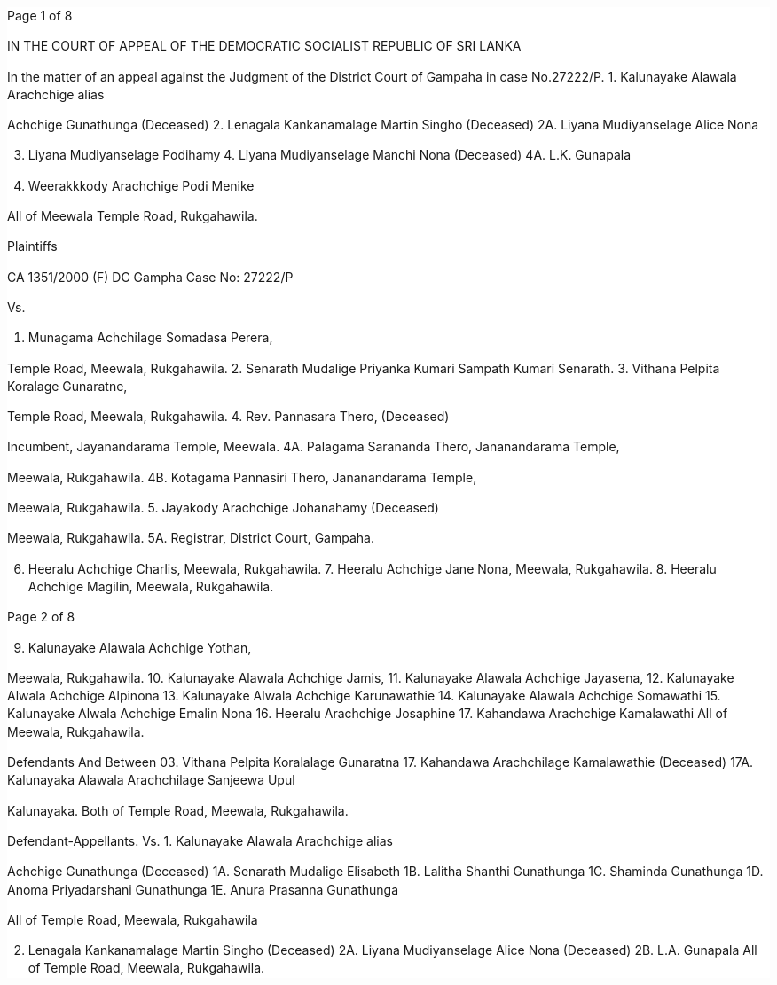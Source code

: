Page 1 of 8

IN THE COURT OF APPEAL OF THE DEMOCRATIC SOCIALIST REPUBLIC OF SRI LANKA

In the matter of an appeal against the Judgment of the District Court of Gampaha in case No.27222/P. 1. Kalunayake Alawala Arachchige alias

Achchige Gunathunga (Deceased) 2. Lenagala Kankanamalage Martin Singho (Deceased) 2A. Liyana Mudiyanselage Alice Nona

3. Liyana Mudiyanselage Podihamy 4. Liyana Mudiyanselage Manchi Nona (Deceased) 4A. L.K. Gunapala

5. Weerakkkody Arachchige Podi Menike

All of Meewala Temple Road, Rukgahawila.

Plaintiffs

CA 1351/2000 (F) DC Gampha Case No: 27222/P

Vs.

1. Munagama Achchilage Somadasa Perera,

Temple Road, Meewala, Rukgahawila. 2. Senarath Mudalige Priyanka Kumari Sampath Kumari Senarath. 3. Vithana Pelpita Koralage Gunaratne,

Temple Road, Meewala, Rukgahawila. 4. Rev. Pannasara Thero, (Deceased)

Incumbent, Jayanandarama Temple, Meewala. 4A. Palagama Sarananda Thero, Jananandarama Temple,

Meewala, Rukgahawila. 4B. Kotagama Pannasiri Thero, Jananandarama Temple,

Meewala, Rukgahawila. 5. Jayakody Arachchige Johanahamy (Deceased)

Meewala, Rukgahawila. 5A. Registrar, District Court, Gampaha.

6. Heeralu Achchige Charlis, Meewala, Rukgahawila. 7. Heeralu Achchige Jane Nona, Meewala, Rukgahawila. 8. Heeralu Achchige Magilin, Meewala, Rukgahawila.

Page 2 of 8

9. Kalunayake Alawala Achchige Yothan,

Meewala, Rukgahawila. 10. Kalunayake Alawala Achchige Jamis, 11. Kalunayake Alawala Achchige Jayasena, 12. Kalunayake Alwala Achchige Alpinona 13. Kalunayake Alwala Achchige Karunawathie 14. Kalunayake Alawala Achchige Somawathi 15. Kalunayake Alwala Achchige Emalin Nona 16. Heeralu Arachchige Josaphine 17. Kahandawa Arachchige Kamalawathi All of Meewala, Rukgahawila.

Defendants And Between 03. Vithana Pelpita Koralalage Gunaratna 17. Kahandawa Arachchilage Kamalawathie (Deceased) 17A. Kalunayaka Alawala Arachchilage Sanjeewa Upul

Kalunayaka. Both of Temple Road, Meewala, Rukgahawila.

Defendant-Appellants. Vs. 1. Kalunayake Alawala Arachchige alias

Achchige Gunathunga (Deceased) 1A. Senarath Mudalige Elisabeth 1B. Lalitha Shanthi Gunathunga 1C. Shaminda Gunathunga 1D. Anoma Priyadarshani Gunathunga 1E. Anura Prasanna Gunathunga

All of Temple Road, Meewala, Rukgahawila

2. Lenagala Kankanamalage Martin Singho (Deceased) 2A. Liyana Mudiyanselage Alice Nona (Deceased) 2B. L.A. Gunapala All of Temple Road, Meewala, Rukgahawila.
